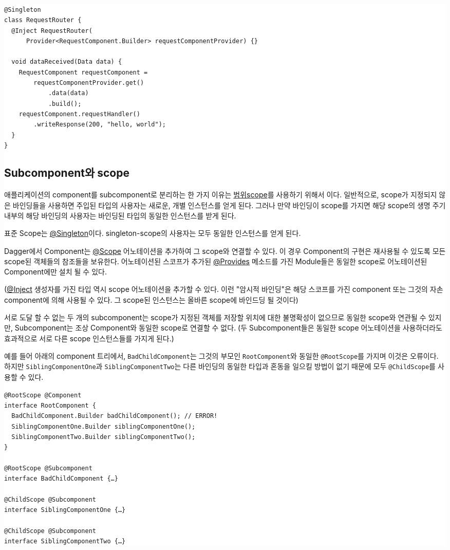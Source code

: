     @Singleton
    class RequestRouter {
      @Inject RequestRouter(
          Provider<RequestComponent.Builder> requestComponentProvider) {}

      void dataReceived(Data data) {
        RequestComponent requestComponent =
            requestComponentProvider.get()
                .data(data)
                .build();
        requestComponent.requestHandler()
            .writeResponse(200, "hello, world");
      }
    }
    
## Subcomponent와 scope
애플리케이션의 component를 subcomponent로 분리하는 한 가지 이유는 [범위scope](http://docs.oracle.com/javaee/7/api/javax/inject/Scope.html)를 사용하기 위해서 이다. 일반적으로, scope가 지정되지 않은 바인딩들을 사용하면 주입된 타입의 사용자는 새로운, 개별 인스턴스를 얻게 된다. 그러나 만약 바인딩이 scope를 가지면 해당 scope의 생명 주기 내부의 해당 바인딩의 사용자는 바인딩된 타입의 동일한 인스턴스를 받게 된다.

표준 Scope는 [@Singleton](http://docs.oracle.com/javaee/7/api/javax/inject/Singleton.html)이다. singleton-scope의 사용자는 모두 동일한 인스턴스를 얻게 된다.

Dagger에서 Component는 [@Scope](http://docs.oracle.com/javaee/7/api/javax/inject/Scope.html) 어노테이션을 추가하여 그 scope와 연결할 수 있다. 이 경우 Component의 구현은 재사용될 수 있도록 모든 scope된 객체들의 참조들을 보유한다. 어노테이션된 스코프가 추가된 [@Provides](https://google.github.io/dagger/api/latest/dagger/Provides.html) 메소드를 가진 Module들은 동일한 scope로 어노테이션된 Component에만 설치 될 수 있다.

([@Inject](http://docs.oracle.com/javaee/7/api/javax/inject/Inject.html) 생성자를 가진 타입 역시 scope 어노테이션을 추가할 수 있다. 이런 "암시적 바인딩"은 해당 스코프를 가진 component 또는 그것의 자손 component에 의해 사용될 수 있다. 그 scope된 인스턴스는 올바른 scope에 바인드딩 될 것이다)

서로 도달 할 수 없는 두 개의 subcomponent는 scope가 지정된 객체를 저장할 위치에 대한 불명확성이 없으므로 동일한 scope와 연관될 수 있지만, Subcomponent는 조상 Component와 동일한 scope로 연결할 수 없다. (두 Subcomponent들은 동일한 scope 어노테이션을 사용하더라도 효과적으로 서로 다른 scope 인스턴스들를 가지게 된다.)

예를 들어 아래의 component 트리에서, `BadChildComponent`는 그것의 부모인 `RootComponent`와 동일한 `@RootScope`를 가지며 이것은 오류이다. 하지만 `SiblingComponentOne`과 `SiblingComponentTwo`는 다른 바인딩의 동일한 타입과 혼동을 일으킬 방법이 없기 때문에 모두 `@ChildScope`를 사용할 수 있다.

    @RootScope @Component
    interface RootComponent {
      BadChildComponent.Builder badChildComponent(); // ERROR!
      SiblingComponentOne.Builder siblingComponentOne();
      SiblingComponentTwo.Builder siblingComponentTwo();
    }

    @RootScope @Subcomponent
    interface BadChildComponent {…}

    @ChildScope @Subcomponent
    interface SiblingComponentOne {…}

    @ChildScope @Subcomponent
    interface SiblingComponentTwo {…}
    